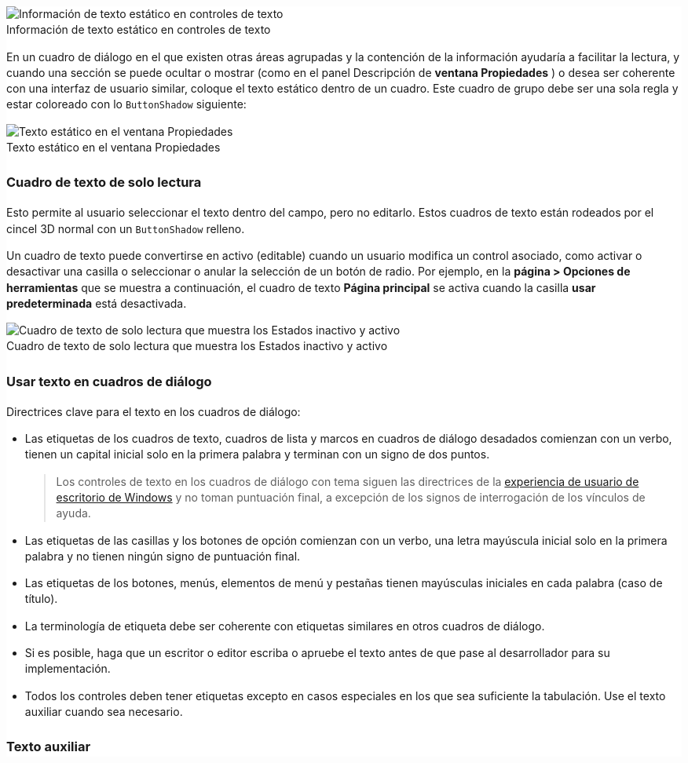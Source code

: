 ![Información de texto estático en controles de texto](../../extensibility/ux-guidelines/media/DisplayingStaticText.png "DisplayingStaticText.png")<br />Información de texto estático en controles de texto

En un cuadro de diálogo en el que existen otras áreas agrupadas y la contención de la información ayudaría a facilitar la lectura, y cuando una sección se puede ocultar o mostrar (como en el panel Descripción de **ventana Propiedades** ) o desea ser coherente con una interfaz de usuario similar, coloque el texto estático dentro de un cuadro. Este cuadro de grupo debe ser una sola regla y estar coloreado con lo `ButtonShadow` siguiente:

![Texto estático en el ventana Propiedades](../../extensibility/ux-guidelines/media/PropertiesWindow.png "PropertiesWindow.png")<br />Texto estático en el ventana Propiedades

### <a name="read-only-text-box"></a>Cuadro de texto de solo lectura

Esto permite al usuario seleccionar el texto dentro del campo, pero no editarlo. Estos cuadros de texto están rodeados por el cincel 3D normal con un `ButtonShadow` relleno.

Un cuadro de texto puede convertirse en activo (editable) cuando un usuario modifica un control asociado, como activar o desactivar una casilla o seleccionar o anular la selección de un botón de radio. Por ejemplo, en la **página &gt; Opciones de herramientas** que se muestra a continuación, el cuadro de texto **Página principal** se activa cuando la casilla **usar predeterminada** está desactivada.

![Cuadro de texto de solo lectura que muestra los Estados inactivo y activo](../../extensibility/ux-guidelines/media/ReadOnlyTextBox.png "ReadOnlyTextBox.png")<br />Cuadro de texto de solo lectura que muestra los Estados inactivo y activo

### <a name="using-text-in-dialogs"></a>Usar texto en cuadros de diálogo

Directrices clave para el texto en los cuadros de diálogo:

- Las etiquetas de los cuadros de texto, cuadros de lista y marcos en cuadros de diálogo desadados comienzan con un verbo, tienen un capital inicial solo en la primera palabra y terminan con un signo de dos puntos.

    > Los controles de texto en los cuadros de diálogo con tema siguen las directrices de la [experiencia de usuario de escritorio de Windows](/windows/desktop/uxguide/top-violations) y no toman puntuación final, a excepción de los signos de interrogación de los vínculos de ayuda.

- Las etiquetas de las casillas y los botones de opción comienzan con un verbo, una letra mayúscula inicial solo en la primera palabra y no tienen ningún signo de puntuación final.

- Las etiquetas de los botones, menús, elementos de menú y pestañas tienen mayúsculas iniciales en cada palabra (caso de título).

- La terminología de etiqueta debe ser coherente con etiquetas similares en otros cuadros de diálogo.

- Si es posible, haga que un escritor o editor escriba o apruebe el texto antes de que pase al desarrollador para su implementación.

- Todos los controles deben tener etiquetas excepto en casos especiales en los que sea suficiente la tabulación.
Use el texto auxiliar cuando sea necesario.

### <a name="helper-text"></a>Texto auxiliar
